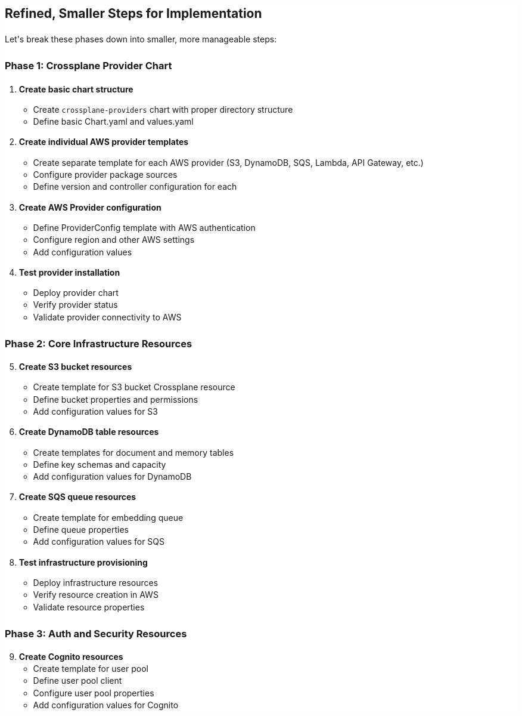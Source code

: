 ## Refined, Smaller Steps for Implementation

Let's break these phases down into smaller, more manageable steps:

### Phase 1: Crossplane Provider Chart

1. **Create basic chart structure**
   - Create `crossplane-providers` chart with proper directory structure
   - Define basic Chart.yaml and values.yaml

2. **Create individual AWS provider templates**
   - Create separate template for each AWS provider (S3, DynamoDB, SQS, Lambda, API Gateway, etc.)
   - Configure provider package sources
   - Define version and controller configuration for each

3. **Create AWS Provider configuration**
   - Define ProviderConfig template with AWS authentication
   - Configure region and other AWS settings
   - Add configuration values

4. **Test provider installation**
   - Deploy provider chart
   - Verify provider status
   - Validate provider connectivity to AWS

### Phase 2: Core Infrastructure Resources

5. **Create S3 bucket resources**
   - Create template for S3 bucket Crossplane resource
   - Define bucket properties and permissions
   - Add configuration values for S3

6. **Create DynamoDB table resources**
   - Create templates for document and memory tables
   - Define key schemas and capacity
   - Add configuration values for DynamoDB

7. **Create SQS queue resources**
   - Create template for embedding queue
   - Define queue properties
   - Add configuration values for SQS

8. **Test infrastructure provisioning**
   - Deploy infrastructure resources
   - Verify resource creation in AWS
   - Validate resource properties

### Phase 3: Auth and Security Resources

9. **Create Cognito resources**
   - Create template for user pool
   - Define user pool client
   - Configure user pool properties
   - Add configuration values for Cognito
